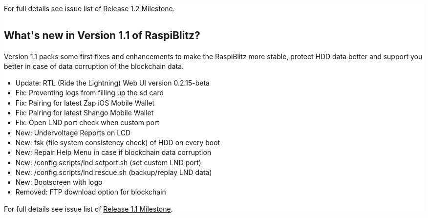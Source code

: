 For full details see issue list of [Release 1.2 Milestone](https://github.com/rootzoll/raspiblitz/milestone/5?closed=1).

## What's new in Version 1.1 of RaspiBlitz?

Version 1.1 packs some first fixes and enhancements to make the RaspiBlitz more stable, protect HDD data better and support you better in case of data corruption of the blockchain data.

- Update: RTL (Ride the Lightning) Web UI version 0.2.15-beta
- Fix: Preventing logs from filling up the sd card
- Fix: Pairing for latest Zap iOS Mobile Wallet
- Fix: Pairing for latest Shango Mobile Wallet
- Fix: Open LND port check when custom port
- New: Undervoltage Reports on LCD
- New: fsk (file system consistency check) of HDD on every boot
- New: Repair Help Menu in case if blockchain data corruption
- New: /config.scripts/lnd.setport.sh (set custom LND port)
- New: /config.scripts/lnd.rescue.sh (backup/replay LND data)
- New: Bootscreen with logo
- Removed: FTP download option for blockchain

For full details see issue list of [Release 1.1 Milestone](https://github.com/rootzoll/raspiblitz/milestone/3?closed=1).

